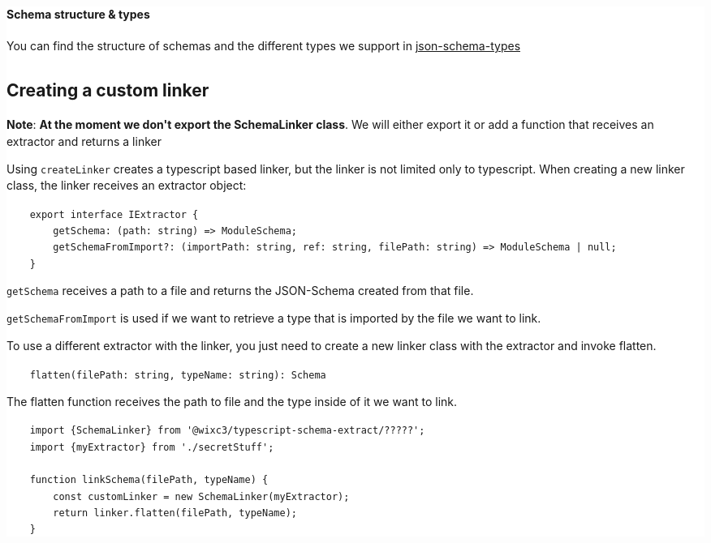 #### Schema structure & types
You can find the structure of schemas and the different types we support in [json-schema-types](src/json-schema-types.ts)

## Creating a custom linker

**Note**: **At the moment we don't export the SchemaLinker class**. We will either export it or add a function that receives an extractor and returns a linker

Using `createLinker` creates a typescript based linker, but the linker is not limited only to typescript. When creating a new linker class, the linker receives an extractor object:
```
    export interface IExtractor {
        getSchema: (path: string) => ModuleSchema;
        getSchemaFromImport?: (importPath: string, ref: string, filePath: string) => ModuleSchema | null;
    }
```

`getSchema` receives a path to a file and returns the JSON-Schema created from that file.

`getSchemaFromImport` is used if we want to retrieve a type that is imported by the file we want to link.

To use a different extractor with the linker, you just need to create a new linker class with the extractor and invoke flatten.
```
    flatten(filePath: string, typeName: string): Schema
```
The flatten function receives the path to file and the type inside of it we want to link.

```
    import {SchemaLinker} from '@wixc3/typescript-schema-extract/?????';
    import {myExtractor} from './secretStuff';

    function linkSchema(filePath, typeName) {
        const customLinker = new SchemaLinker(myExtractor);
        return linker.flatten(filePath, typeName);
    }
```
